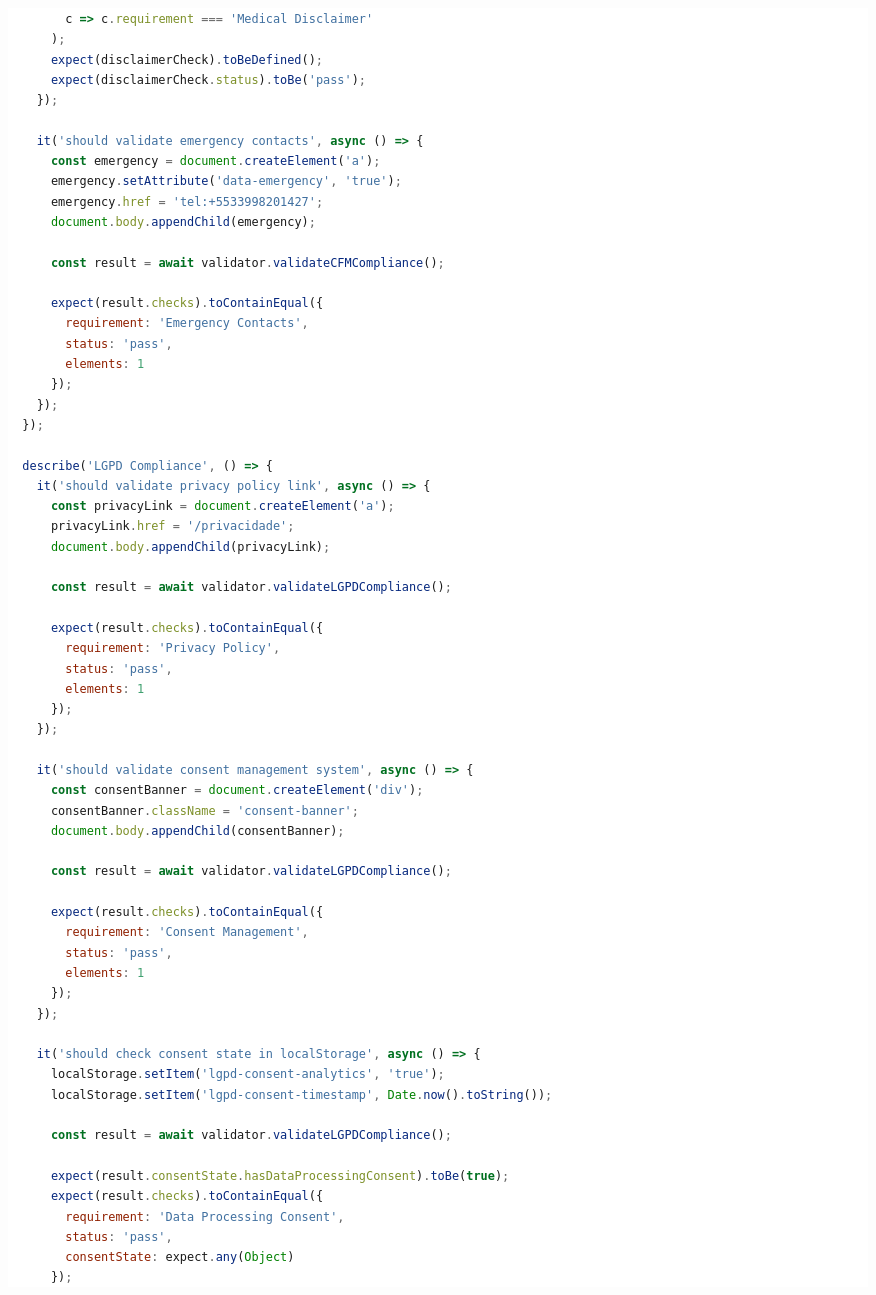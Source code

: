 ```javascript
        c => c.requirement === 'Medical Disclaimer'
      );
      expect(disclaimerCheck).toBeDefined();
      expect(disclaimerCheck.status).toBe('pass');
    });

    it('should validate emergency contacts', async () => {
      const emergency = document.createElement('a');
      emergency.setAttribute('data-emergency', 'true');
      emergency.href = 'tel:+5533998201427';
      document.body.appendChild(emergency);

      const result = await validator.validateCFMCompliance();

      expect(result.checks).toContainEqual({
        requirement: 'Emergency Contacts',
        status: 'pass',
        elements: 1
      });
    });
  });

  describe('LGPD Compliance', () => {
    it('should validate privacy policy link', async () => {
      const privacyLink = document.createElement('a');
      privacyLink.href = '/privacidade';
      document.body.appendChild(privacyLink);

      const result = await validator.validateLGPDCompliance();

      expect(result.checks).toContainEqual({
        requirement: 'Privacy Policy',
        status: 'pass',
        elements: 1
      });
    });

    it('should validate consent management system', async () => {
      const consentBanner = document.createElement('div');
      consentBanner.className = 'consent-banner';
      document.body.appendChild(consentBanner);

      const result = await validator.validateLGPDCompliance();

      expect(result.checks).toContainEqual({
        requirement: 'Consent Management',
        status: 'pass',
        elements: 1
      });
    });

    it('should check consent state in localStorage', async () => {
      localStorage.setItem('lgpd-consent-analytics', 'true');
      localStorage.setItem('lgpd-consent-timestamp', Date.now().toString());

      const result = await validator.validateLGPDCompliance();

      expect(result.consentState.hasDataProcessingConsent).toBe(true);
      expect(result.checks).toContainEqual({
        requirement: 'Data Processing Consent',
        status: 'pass',
        consentState: expect.any(Object)
      });
```